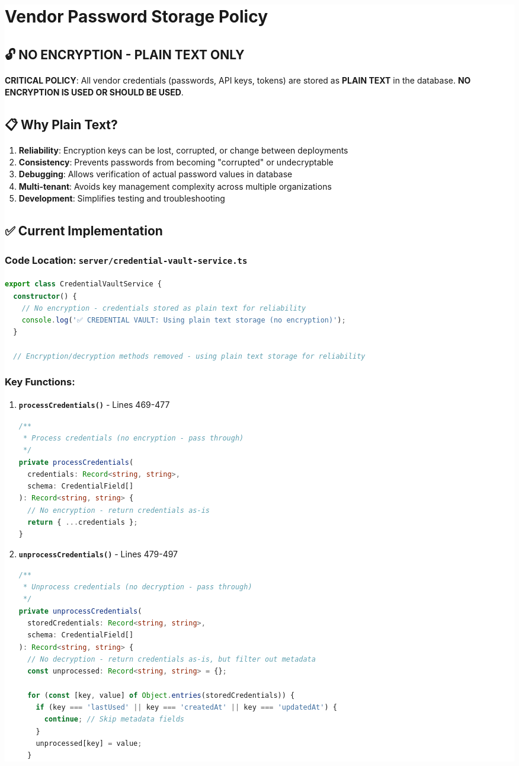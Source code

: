 # Vendor Password Storage Policy

## 🔓 **NO ENCRYPTION - PLAIN TEXT ONLY**

**CRITICAL POLICY**: All vendor credentials (passwords, API keys, tokens) are stored as **PLAIN TEXT** in the database. **NO ENCRYPTION IS USED OR SHOULD BE USED**.

## 📋 Why Plain Text?

1. **Reliability**: Encryption keys can be lost, corrupted, or change between deployments
2. **Consistency**: Prevents passwords from becoming "corrupted" or undecryptable
3. **Debugging**: Allows verification of actual password values in database
4. **Multi-tenant**: Avoids key management complexity across multiple organizations
5. **Development**: Simplifies testing and troubleshooting

## ✅ Current Implementation

### Code Location: `server/credential-vault-service.ts`

```typescript
export class CredentialVaultService {
  constructor() {
    // No encryption - credentials stored as plain text for reliability
    console.log('✅ CREDENTIAL VAULT: Using plain text storage (no encryption)');
  }

  // Encryption/decryption methods removed - using plain text storage for reliability
```

### Key Functions:

1. **`processCredentials()`** - Lines 469-477
   ```typescript
   /**
    * Process credentials (no encryption - pass through)
    */
   private processCredentials(
     credentials: Record<string, string>, 
     schema: CredentialField[]
   ): Record<string, string> {
     // No encryption - return credentials as-is
     return { ...credentials };
   }
   ```

2. **`unprocessCredentials()`** - Lines 479-497
   ```typescript
   /**
    * Unprocess credentials (no decryption - pass through)
    */
   private unprocessCredentials(
     storedCredentials: Record<string, string>, 
     schema: CredentialField[]
   ): Record<string, string> {
     // No decryption - return credentials as-is, but filter out metadata
     const unprocessed: Record<string, string> = {};

     for (const [key, value] of Object.entries(storedCredentials)) {
       if (key === 'lastUsed' || key === 'createdAt' || key === 'updatedAt') {
         continue; // Skip metadata fields
       }
       unprocessed[key] = value;
     }
   ```